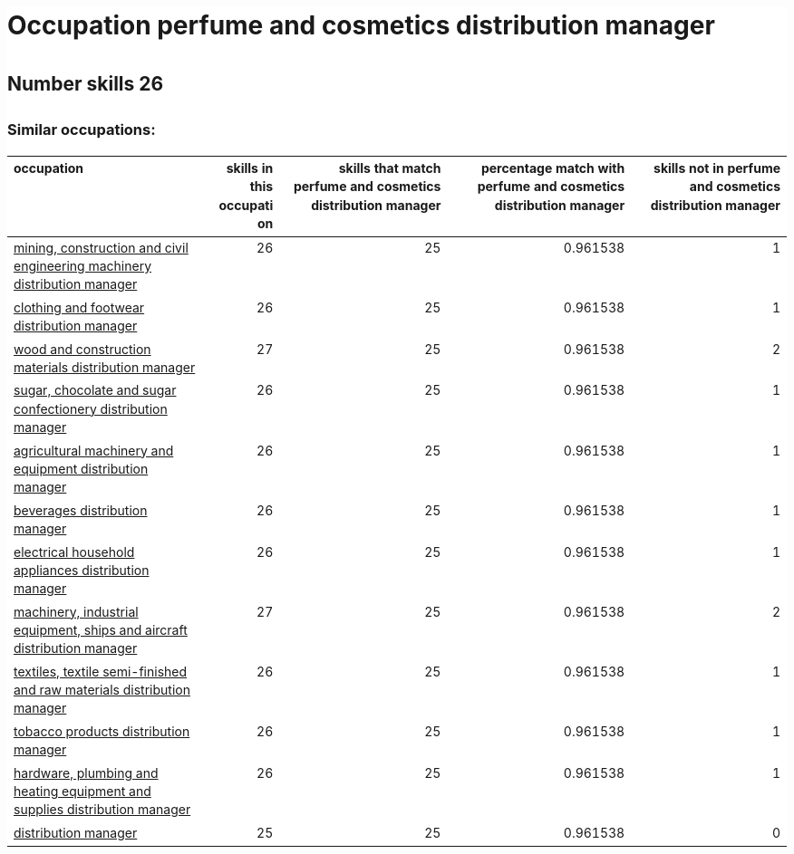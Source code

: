 # Occupation perfume and cosmetics distribution manager
## Number skills 26
### Similar occupations:
| occupation                                                                                                                                                              |   skills in this occupation |   skills that match perfume and cosmetics distribution manager |   percentage match with perfume and cosmetics distribution manager |   skills not in perfume and cosmetics distribution manager |
|:------------------------------------------------------------------------------------------------------------------------------------------------------------------------|----------------------------:|---------------------------------------------------------------:|-------------------------------------------------------------------:|-----------------------------------------------------------:|
| [mining, construction and civil engineering machinery distribution manager](mining,_construction_and_civil_engineering_machinery_distribution_manager.md)               |                          26 |                                                             25 |                                                           0.961538 |                                                          1 |
| [clothing and footwear distribution manager](clothing_and_footwear_distribution_manager.md)                                                                             |                          26 |                                                             25 |                                                           0.961538 |                                                          1 |
| [wood and construction materials distribution manager](wood_and_construction_materials_distribution_manager.md)                                                         |                          27 |                                                             25 |                                                           0.961538 |                                                          2 |
| [sugar, chocolate and sugar confectionery distribution manager](sugar,_chocolate_and_sugar_confectionery_distribution_manager.md)                                       |                          26 |                                                             25 |                                                           0.961538 |                                                          1 |
| [agricultural machinery and equipment distribution manager](agricultural_machinery_and_equipment_distribution_manager.md)                                               |                          26 |                                                             25 |                                                           0.961538 |                                                          1 |
| [beverages distribution manager](beverages_distribution_manager.md)                                                                                                     |                          26 |                                                             25 |                                                           0.961538 |                                                          1 |
| [electrical household appliances distribution manager](electrical_household_appliances_distribution_manager.md)                                                         |                          26 |                                                             25 |                                                           0.961538 |                                                          1 |
| [machinery, industrial equipment, ships and aircraft distribution manager](machinery,_industrial_equipment,_ships_and_aircraft_distribution_manager.md)                 |                          27 |                                                             25 |                                                           0.961538 |                                                          2 |
| [textiles, textile semi-finished and raw materials distribution manager](textiles,_textile_semi-finished_and_raw_materials_distribution_manager.md)                     |                          26 |                                                             25 |                                                           0.961538 |                                                          1 |
| [tobacco products distribution manager](tobacco_products_distribution_manager.md)                                                                                       |                          26 |                                                             25 |                                                           0.961538 |                                                          1 |
| [hardware, plumbing and heating equipment and supplies distribution manager](hardware,_plumbing_and_heating_equipment_and_supplies_distribution_manager.md)             |                          26 |                                                             25 |                                                           0.961538 |                                                          1 |
| [distribution manager](distribution_manager.md)                                                                                                                         |                          25 |                                                             25 |                                                           0.961538 |                                                          0 |